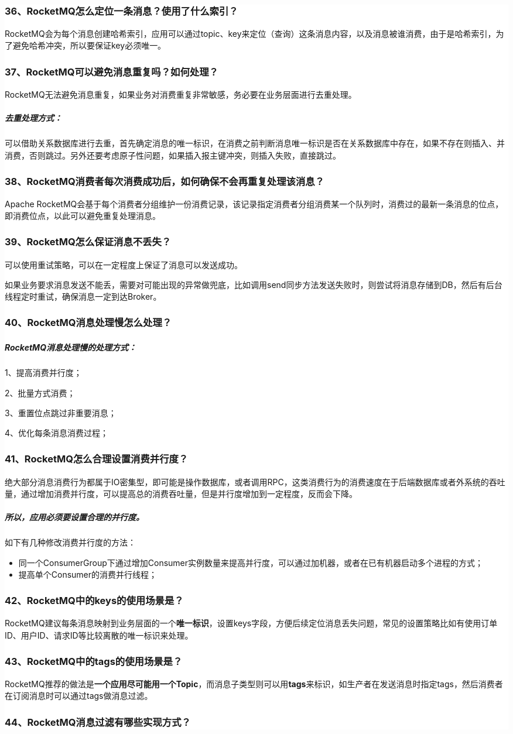 ### 36、RocketMQ怎么定位一条消息？使用了什么索引？

RocketMQ会为每个消息创建哈希索引，应用可以通过topic、key来定位（查询）这条消息内容，以及消息被谁消费，由于是哈希索引，为了避免哈希冲突，所以要保证key必须唯一。

### 37、RocketMQ可以避免消息重复吗？如何处理？

RocketMQ无法避免消息重复，如果业务对消费重复非常敏感，务必要在业务层面进行去重处理。

##### 去重处理方式：

可以借助关系数据库进行去重，首先确定消息的唯一标识，在消费之前判断消息唯一标识是否在关系数据库中存在，如果不存在则插入、并消费，否则跳过。另外还要考虑原子性问题，如果插入报主键冲突，则插入失败，直接跳过。

### 38、RocketMQ消费者每次消费成功后，如何确保不会再重复处理该消息？

Apache RocketMQ会基于每个消费者分组维护一份消费记录，该记录指定消费者分组消费某一个队列时，消费过的最新一条消息的位点，即消费位点，以此可以避免重复处理消息。

### 39、RocketMQ怎么保证消息不丢失？

可以使用重试策略，可以在一定程度上保证了消息可以发送成功。

如果业务要求消息发送不能丢，需要对可能出现的异常做兜底，比如调用send同步方法发送失败时，则尝试将消息存储到DB，然后有后台线程定时重试，确保消息一定到达Broker。

### 40、RocketMQ消息处理慢怎么处理？

##### RocketMQ消息处理慢的处理方式：

1、提高消费并行度；

2、批量方式消费；

3、重置位点跳过非重要消息；

4、优化每条消息消费过程；

### 41、RocketMQ怎么合理设置消费并行度？

绝大部分消息消费行为都属于IO密集型，即可能是操作数据库，或者调用RPC，这类消费行为的消费速度在于后端数据库或者外系统的吞吐量，通过增加消费并行度，可以提高总的消费吞吐量，但是并行度增加到一定程度，反而会下降。

##### 所以，应用必须要设置合理的并行度。

如下有几种修改消费并行度的方法：

- 同一个ConsumerGroup下通过增加Consumer实例数量来提高并行度，可以通过加机器，或者在已有机器启动多个进程的方式；
- 提高单个Consumer的消费并行线程；

### 42、RocketMQ中的keys的使用场景是？

RocketMQ建议每条消息映射到业务层面的一个**唯一标识**，设置keys字段，方便后续定位消息丢失问题，常见的设置策略比如有使用订单ID、用户ID、请求ID等比较离散的唯一标识来处理。

### 43、RocketMQ中的tags的使用场景是？

RocketMQ推荐的做法是**一个应用尽可能用一个Topic**，而消息子类型则可以用**tags**来标识，如生产者在发送消息时指定tags，然后消费者在订阅消息时可以通过tags做消息过滤。

### 44、RocketMQ消息过滤有哪些实现方式？
